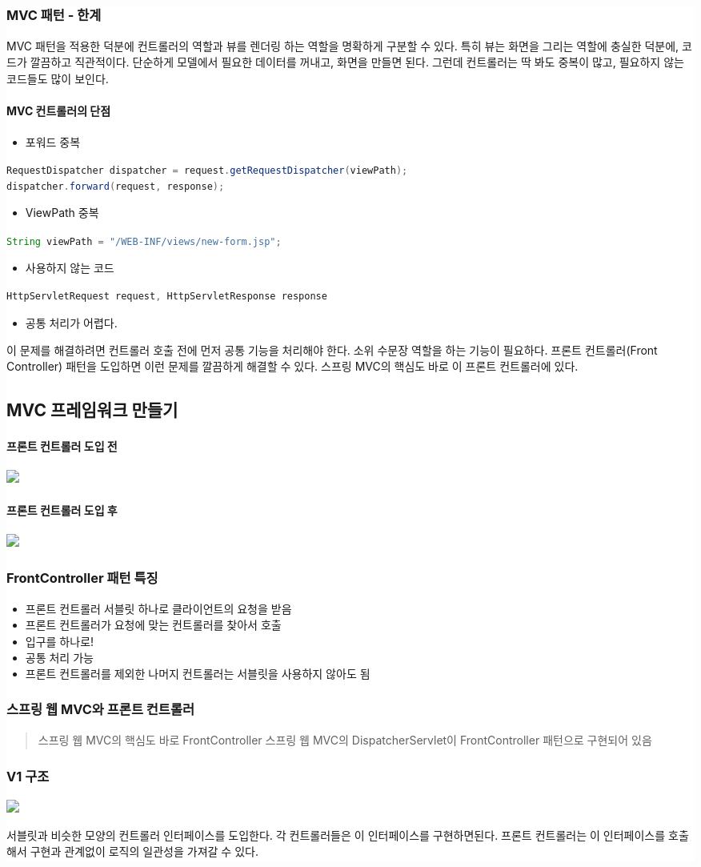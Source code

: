 
### MVC 패턴 - 한계
MVC 패턴을 적용한 덕분에 컨트롤러의 역할과 뷰를 렌더링 하는 역할을 명확하게 구분할 수 있다. 특히 뷰는 화면을 그리는 역할에 충실한 덕분에, 코드가 깔끔하고 직관적이다. 단순하게 모델에서 필요한 데이터를 꺼내고, 화면을 만들면 된다. 그런데 컨트롤러는 딱 봐도 중복이 많고, 필요하지 않는 코드들도 많이 보인다.

#### MVC 컨트롤러의 단점

- 포워드 중복
```java
RequestDispatcher dispatcher = request.getRequestDispatcher(viewPath);
dispatcher.forward(request, response);
```
- ViewPath 중복
```java
String viewPath = "/WEB-INF/views/new-form.jsp";
```
- 사용하지 않는 코드
```java
HttpServletRequest request, HttpServletResponse response
```
- 공통 처리가 어렵다.

이 문제를 해결하려면 컨트롤러 호출 전에 먼저 공통 기능을 처리해야 한다. 소위 수문장 역할을 하는 기능이 필요하다. 프론트 컨트롤러(Front Controller) 패턴을 도입하면 이런 문제를 깔끔하게 해결할 수 있다. 스프링 MVC의 핵심도 바로 이 프론트 컨트롤러에 있다.

## MVC 프레임워크 만들기

#### 프론트 컨트롤러 도입 전
![](https://velog.velcdn.com/images/gcael/post/e27769dd-024e-4444-ba21-193c60e57454/image.PNG)

#### 프론트 컨트롤러 도입 후
![](https://velog.velcdn.com/images/gcael/post/55218d76-945d-4596-9aeb-ca1ce19bb93f/image.PNG)

### FrontController 패턴 특징
- 프론트 컨트롤러 서블릿 하나로 클라이언트의 요청을 받음
- 프론트 컨트롤러가 요청에 맞는 컨트롤러를 찾아서 호출
- 입구를 하나로!
- 공통 처리 가능
- 프론트 컨트롤러를 제외한 나머지 컨트롤러는 서블릿을 사용하지 않아도 됨

### 스프링 웹 MVC와 프론트 컨트롤러
> 스프링 웹 MVC의 핵심도 바로 FrontController
스프링 웹 MVC의 DispatcherServlet이 FrontController 패턴으로 구현되어 있음

### V1 구조
![](https://velog.velcdn.com/images/gcael/post/d67207c1-4f9c-4fe8-81c9-c430a072205b/image.PNG)

서블릿과 비슷한 모양의 컨트롤러 인터페이스를 도입한다. 각 컨트롤러들은 이 인터페이스를 구현하면된다. 프론트 컨트롤러는 이 인터페이스를 호출해서 구현과 관계없이 로직의 일관성을 가져갈 수 있다.

